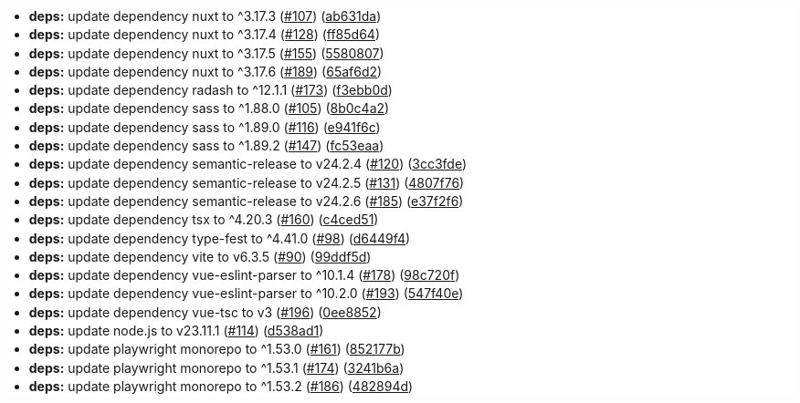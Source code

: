 * **deps:** update dependency nuxt to ^3.17.3 ([#107](https://github.com/antoinezanardi/antoinezanardi.fr/issues/107)) ([ab631da](https://github.com/antoinezanardi/antoinezanardi.fr/commit/ab631dafa6be80383142bdb314ce6e03a17f80ca))
* **deps:** update dependency nuxt to ^3.17.4 ([#128](https://github.com/antoinezanardi/antoinezanardi.fr/issues/128)) ([ff85d64](https://github.com/antoinezanardi/antoinezanardi.fr/commit/ff85d64981e32b40236afc9e158a1d5d153796cf))
* **deps:** update dependency nuxt to ^3.17.5 ([#155](https://github.com/antoinezanardi/antoinezanardi.fr/issues/155)) ([5580807](https://github.com/antoinezanardi/antoinezanardi.fr/commit/55808072b6a94a622206ad8761a620ba28d89fc7))
* **deps:** update dependency nuxt to ^3.17.6 ([#189](https://github.com/antoinezanardi/antoinezanardi.fr/issues/189)) ([65af6d2](https://github.com/antoinezanardi/antoinezanardi.fr/commit/65af6d2bdde435233514b489e9da8a0f70dfbace))
* **deps:** update dependency radash to ^12.1.1 ([#173](https://github.com/antoinezanardi/antoinezanardi.fr/issues/173)) ([f3ebb0d](https://github.com/antoinezanardi/antoinezanardi.fr/commit/f3ebb0d2a3731f66ebed414fca0b0d8c967e9fd9))
* **deps:** update dependency sass to ^1.88.0 ([#105](https://github.com/antoinezanardi/antoinezanardi.fr/issues/105)) ([8b0c4a2](https://github.com/antoinezanardi/antoinezanardi.fr/commit/8b0c4a22a5ac73c76eb4872782bc27319bd7bed5))
* **deps:** update dependency sass to ^1.89.0 ([#116](https://github.com/antoinezanardi/antoinezanardi.fr/issues/116)) ([e941f6c](https://github.com/antoinezanardi/antoinezanardi.fr/commit/e941f6ca460b882aafb01a46905c53b71eb923e5))
* **deps:** update dependency sass to ^1.89.2 ([#147](https://github.com/antoinezanardi/antoinezanardi.fr/issues/147)) ([fc53eaa](https://github.com/antoinezanardi/antoinezanardi.fr/commit/fc53eaad41031fd6337346fc3d440cd9e16a4218))
* **deps:** update dependency semantic-release to v24.2.4 ([#120](https://github.com/antoinezanardi/antoinezanardi.fr/issues/120)) ([3cc3fde](https://github.com/antoinezanardi/antoinezanardi.fr/commit/3cc3fde9fc39f3329d6585b9cb175a7098c79006))
* **deps:** update dependency semantic-release to v24.2.5 ([#131](https://github.com/antoinezanardi/antoinezanardi.fr/issues/131)) ([4807f76](https://github.com/antoinezanardi/antoinezanardi.fr/commit/4807f76c9946e614844f053e8728f2afeca686d9))
* **deps:** update dependency semantic-release to v24.2.6 ([#185](https://github.com/antoinezanardi/antoinezanardi.fr/issues/185)) ([e37f2f6](https://github.com/antoinezanardi/antoinezanardi.fr/commit/e37f2f6d8063eb716f44040b85872960162b4449))
* **deps:** update dependency tsx to ^4.20.3 ([#160](https://github.com/antoinezanardi/antoinezanardi.fr/issues/160)) ([c4ced51](https://github.com/antoinezanardi/antoinezanardi.fr/commit/c4ced51cdbd8a211b8e166e71e3fc29ac87b7b78))
* **deps:** update dependency type-fest to ^4.41.0 ([#98](https://github.com/antoinezanardi/antoinezanardi.fr/issues/98)) ([d6449f4](https://github.com/antoinezanardi/antoinezanardi.fr/commit/d6449f45974953a4d646e05a131f9be5eb0020f2))
* **deps:** update dependency vite to v6.3.5 ([#90](https://github.com/antoinezanardi/antoinezanardi.fr/issues/90)) ([99ddf5d](https://github.com/antoinezanardi/antoinezanardi.fr/commit/99ddf5d3659a491483a07b5fdcbba4d866f1947c))
* **deps:** update dependency vue-eslint-parser to ^10.1.4 ([#178](https://github.com/antoinezanardi/antoinezanardi.fr/issues/178)) ([98c720f](https://github.com/antoinezanardi/antoinezanardi.fr/commit/98c720fa6bfcbc01500ed7caa99a21d67506e488))
* **deps:** update dependency vue-eslint-parser to ^10.2.0 ([#193](https://github.com/antoinezanardi/antoinezanardi.fr/issues/193)) ([547f40e](https://github.com/antoinezanardi/antoinezanardi.fr/commit/547f40eb6832de0c7a8d7adbcc5c6f7d9dfb28c5))
* **deps:** update dependency vue-tsc to v3 ([#196](https://github.com/antoinezanardi/antoinezanardi.fr/issues/196)) ([0ee8852](https://github.com/antoinezanardi/antoinezanardi.fr/commit/0ee88529dbe133ad05d788eaf44daaae6a112a81))
* **deps:** update node.js to v23.11.1 ([#114](https://github.com/antoinezanardi/antoinezanardi.fr/issues/114)) ([d538ad1](https://github.com/antoinezanardi/antoinezanardi.fr/commit/d538ad1476928bd9f460a40a5937f781300b1fe2))
* **deps:** update playwright monorepo to ^1.53.0 ([#161](https://github.com/antoinezanardi/antoinezanardi.fr/issues/161)) ([852177b](https://github.com/antoinezanardi/antoinezanardi.fr/commit/852177b60d3cd41840dadd813defe18b20649fbf))
* **deps:** update playwright monorepo to ^1.53.1 ([#174](https://github.com/antoinezanardi/antoinezanardi.fr/issues/174)) ([3241b6a](https://github.com/antoinezanardi/antoinezanardi.fr/commit/3241b6a2f2900fb4f7eaa776ec6f6cc32dd50866))
* **deps:** update playwright monorepo to ^1.53.2 ([#186](https://github.com/antoinezanardi/antoinezanardi.fr/issues/186)) ([482894d](https://github.com/antoinezanardi/antoinezanardi.fr/commit/482894dd95f54cffd12968a80e3b75fe1a61e288))